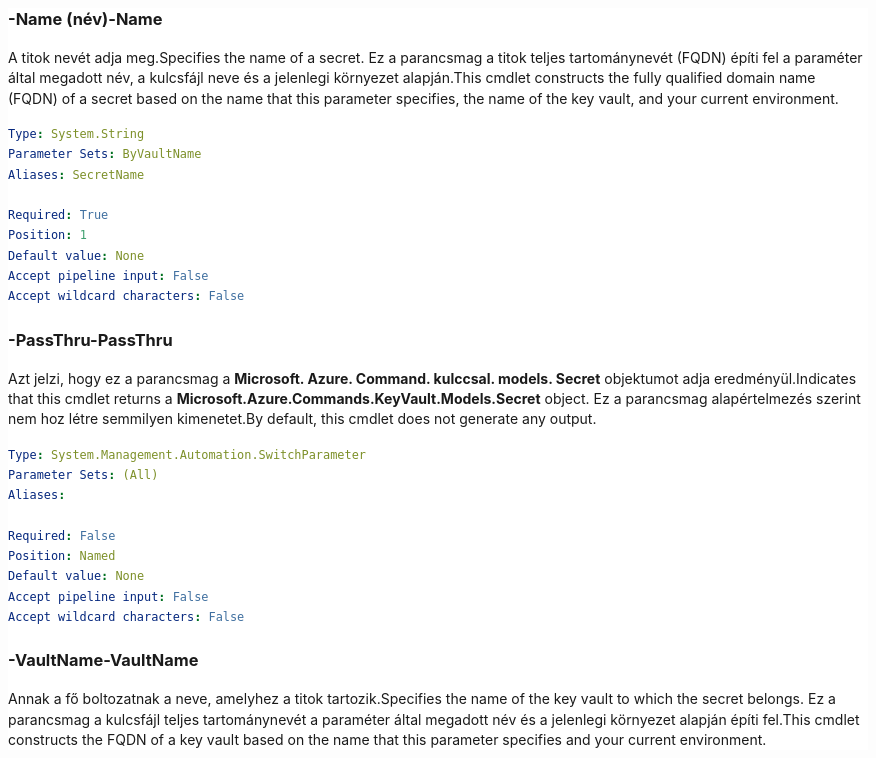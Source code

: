 ### <span data-ttu-id="ce21d-129">-Name (név)</span><span class="sxs-lookup"><span data-stu-id="ce21d-129">-Name</span></span>
<span data-ttu-id="ce21d-130">A titok nevét adja meg.</span><span class="sxs-lookup"><span data-stu-id="ce21d-130">Specifies the name of a secret.</span></span>
<span data-ttu-id="ce21d-131">Ez a parancsmag a titok teljes tartománynevét (FQDN) építi fel a paraméter által megadott név, a kulcsfájl neve és a jelenlegi környezet alapján.</span><span class="sxs-lookup"><span data-stu-id="ce21d-131">This cmdlet constructs the fully qualified domain name (FQDN) of a secret based on the name that this parameter specifies, the name of the key vault, and your current environment.</span></span>

```yaml
Type: System.String
Parameter Sets: ByVaultName
Aliases: SecretName

Required: True
Position: 1
Default value: None
Accept pipeline input: False
Accept wildcard characters: False
```

### <span data-ttu-id="ce21d-132">-PassThru</span><span class="sxs-lookup"><span data-stu-id="ce21d-132">-PassThru</span></span>
<span data-ttu-id="ce21d-133">Azt jelzi, hogy ez a parancsmag a **Microsoft. Azure. Command. kulccsal. models. Secret** objektumot adja eredményül.</span><span class="sxs-lookup"><span data-stu-id="ce21d-133">Indicates that this cmdlet returns a **Microsoft.Azure.Commands.KeyVault.Models.Secret** object.</span></span>
<span data-ttu-id="ce21d-134">Ez a parancsmag alapértelmezés szerint nem hoz létre semmilyen kimenetet.</span><span class="sxs-lookup"><span data-stu-id="ce21d-134">By default, this cmdlet does not generate any output.</span></span>

```yaml
Type: System.Management.Automation.SwitchParameter
Parameter Sets: (All)
Aliases:

Required: False
Position: Named
Default value: None
Accept pipeline input: False
Accept wildcard characters: False
```

### <span data-ttu-id="ce21d-135">-VaultName</span><span class="sxs-lookup"><span data-stu-id="ce21d-135">-VaultName</span></span>
<span data-ttu-id="ce21d-136">Annak a fő boltozatnak a neve, amelyhez a titok tartozik.</span><span class="sxs-lookup"><span data-stu-id="ce21d-136">Specifies the name of the key vault to which the secret belongs.</span></span>
<span data-ttu-id="ce21d-137">Ez a parancsmag a kulcsfájl teljes tartománynevét a paraméter által megadott név és a jelenlegi környezet alapján építi fel.</span><span class="sxs-lookup"><span data-stu-id="ce21d-137">This cmdlet constructs the FQDN of a key vault based on the name that this parameter specifies and your current environment.</span></span>

